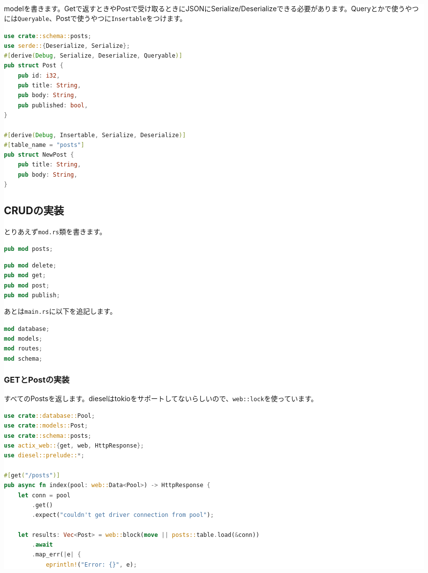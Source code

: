 modelを書きます。Getで返すときやPostで受け取るときにJSONにSerialize/Deserializeできる必要があります。Queryとかで使うやつには`Queryable`、Postで使うやつに`Insertable`をつけます。

```rust:title=models.rs
use crate::schema::posts;
use serde::{Deserialize, Serialize};
#[derive(Debug, Serialize, Deserialize, Queryable)]
pub struct Post {
    pub id: i32,
    pub title: String,
    pub body: String,
    pub published: bool,
}

#[derive(Debug, Insertable, Serialize, Deserialize)]
#[table_name = "posts"]
pub struct NewPost {
    pub title: String,
    pub body: String,
}
```

## CRUDの実装

とりあえず`mod.rs`類を書きます。

```rust:title=routes/mod.rs
pub mod posts;
```

```rust:title=routes/posts/mod.rs
pub mod delete;
pub mod get;
pub mod post;
pub mod publish;
```

あとは`main.rs`に以下を追記します。


```rust:title=main.rs
mod database;
mod models;
mod routes;
mod schema;
```

### GETとPostの実装

すべてのPostsを返します。dieselはtokioをサポートしてないらしいので、`web::lock`を使っています。

```rust:title=routes/posts/get.rs
use crate::database::Pool;
use crate::models::Post;
use crate::schema::posts;
use actix_web::{get, web, HttpResponse};
use diesel::prelude::*;

#[get("/posts")]
pub async fn index(pool: web::Data<Pool>) -> HttpResponse {
    let conn = pool
        .get()
        .expect("couldn't get driver connection from pool");

    let results: Vec<Post> = web::block(move || posts::table.load(&conn))
        .await
        .map_err(|e| {
            eprintln!("Error: {}", e);
```